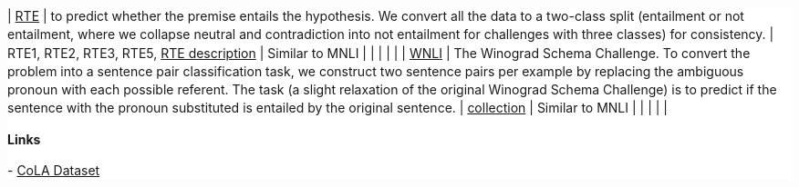 | [RTE](https://aclweb.org/aclwiki/Textual_Entailment_Resource_Pool) | to predict whether the premise entails the hypothesis. We convert all the data to a two-class split (entailment or not entailment, where we collapse neutral and contradiction into not entailment for challenges with three classes) for consistency. | RTE1, RTE2, RTE3, RTE5, [RTE description](https://tac.nist.gov/2009/RTE/RTE5_Main_Guidelines.pdf) | Similar to MNLI                                              |                                                              |          |        |      |
| [WNLI](http://commonsensereasoning.org/winograd.html)        | The Winograd Schema Challenge. To convert the problem into a sentence pair classification task, we construct two sentence pairs per example by replacing the ambiguous pronoun with each possible referent. The task (a slight relaxation of the original Winograd Schema Challenge) is to predict if the sentence with the pronoun substituted is entailed by the original sentence. | [collection](https://cs.nyu.edu/faculty/davise/papers/WinogradSchemas/WSCollection.xml) | Similar to MNLI                                              |                                                              |          |        |      |

**Links**

\- [CoLA Dataset](https://nyu-mll.github.io/CoLA/)
